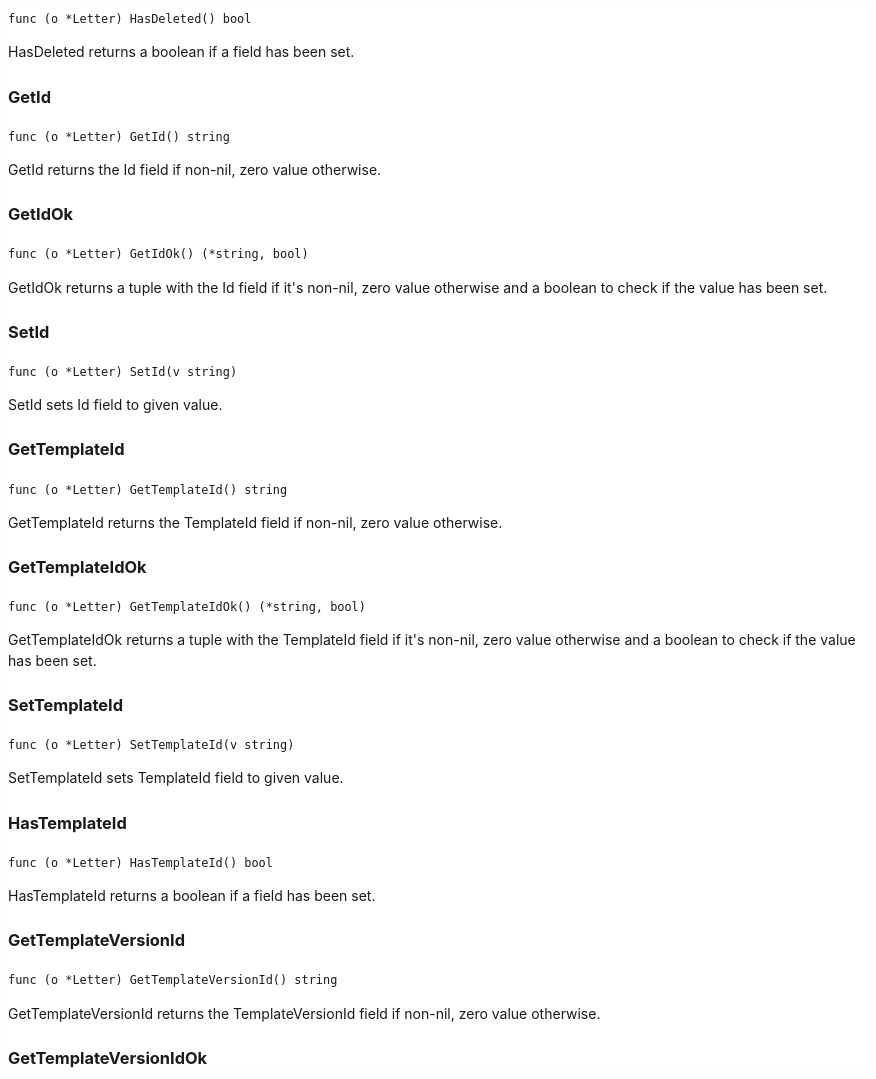 `func (o *Letter) HasDeleted() bool`

HasDeleted returns a boolean if a field has been set.

### GetId

`func (o *Letter) GetId() string`

GetId returns the Id field if non-nil, zero value otherwise.

### GetIdOk

`func (o *Letter) GetIdOk() (*string, bool)`

GetIdOk returns a tuple with the Id field if it's non-nil, zero value otherwise
and a boolean to check if the value has been set.

### SetId

`func (o *Letter) SetId(v string)`

SetId sets Id field to given value.


### GetTemplateId

`func (o *Letter) GetTemplateId() string`

GetTemplateId returns the TemplateId field if non-nil, zero value otherwise.

### GetTemplateIdOk

`func (o *Letter) GetTemplateIdOk() (*string, bool)`

GetTemplateIdOk returns a tuple with the TemplateId field if it's non-nil, zero value otherwise
and a boolean to check if the value has been set.

### SetTemplateId

`func (o *Letter) SetTemplateId(v string)`

SetTemplateId sets TemplateId field to given value.

### HasTemplateId

`func (o *Letter) HasTemplateId() bool`

HasTemplateId returns a boolean if a field has been set.

### GetTemplateVersionId

`func (o *Letter) GetTemplateVersionId() string`

GetTemplateVersionId returns the TemplateVersionId field if non-nil, zero value otherwise.

### GetTemplateVersionIdOk
